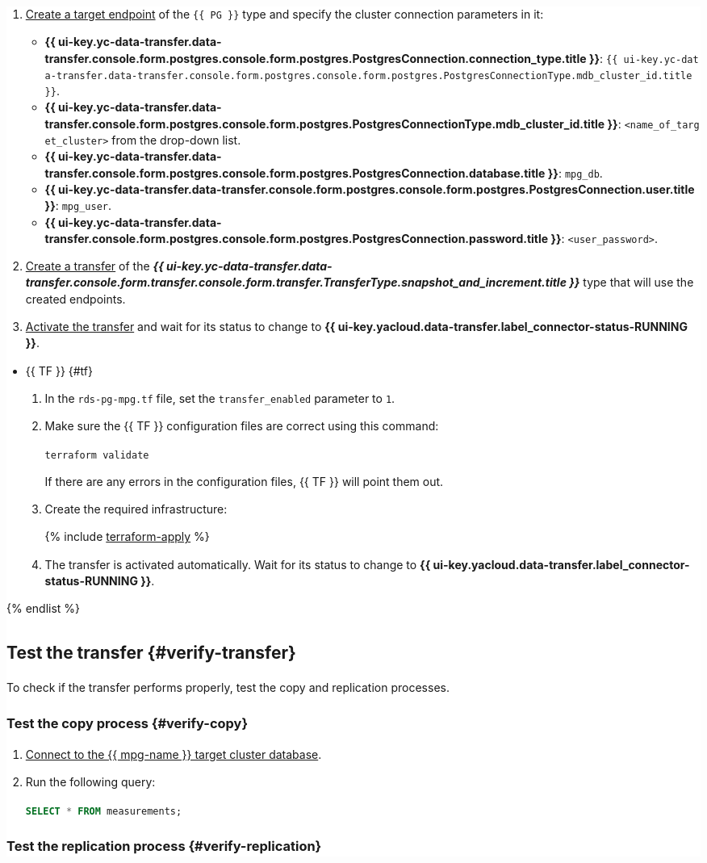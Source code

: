    1. [Create a target endpoint](../../data-transfer/operations/endpoint/target/postgresql.md) of the `{{ PG }}` type and specify the cluster connection parameters in it:

      * **{{ ui-key.yc-data-transfer.data-transfer.console.form.postgres.console.form.postgres.PostgresConnection.connection_type.title }}**: `{{ ui-key.yc-data-transfer.data-transfer.console.form.postgres.console.form.postgres.PostgresConnectionType.mdb_cluster_id.title }}`.
      * **{{ ui-key.yc-data-transfer.data-transfer.console.form.postgres.console.form.postgres.PostgresConnectionType.mdb_cluster_id.title }}**: `<name_of_target_cluster>` from the drop-down list.
      * **{{ ui-key.yc-data-transfer.data-transfer.console.form.postgres.console.form.postgres.PostgresConnection.database.title }}**: `mpg_db`.
      * **{{ ui-key.yc-data-transfer.data-transfer.console.form.postgres.console.form.postgres.PostgresConnection.user.title }}**: `mpg_user`.
      * **{{ ui-key.yc-data-transfer.data-transfer.console.form.postgres.console.form.postgres.PostgresConnection.password.title }}**: `<user_password>`.

   1. [Create a transfer](../../data-transfer/operations/transfer.md#create) of the **_{{ ui-key.yc-data-transfer.data-transfer.console.form.transfer.console.form.transfer.TransferType.snapshot_and_increment.title }}_** type that will use the created endpoints.
   1. [Activate the transfer](../../data-transfer/operations/transfer.md#activate) and wait for its status to change to **{{ ui-key.yacloud.data-transfer.label_connector-status-RUNNING }}**.

- {{ TF }} {#tf}

   1. In the `rds-pg-mpg.tf` file, set the `transfer_enabled` parameter to `1`.

   1. Make sure the {{ TF }} configuration files are correct using this command:

      ```bash
      terraform validate
      ```

      If there are any errors in the configuration files, {{ TF }} will point them out.

   1. Create the required infrastructure:

      {% include [terraform-apply](../../_includes/mdb/terraform/apply.md) %}

   1. The transfer is activated automatically. Wait for its status to change to **{{ ui-key.yacloud.data-transfer.label_connector-status-RUNNING }}**.

{% endlist %}

## Test the transfer {#verify-transfer}

To check if the transfer performs properly, test the copy and replication processes.

### Test the copy process {#verify-copy}

1. [Connect to the {{ mpg-name }} target cluster database](../../managed-postgresql/operations/connect.md).
1. Run the following query:

   ```sql
   SELECT * FROM measurements;
   ```

### Test the replication process {#verify-replication}
